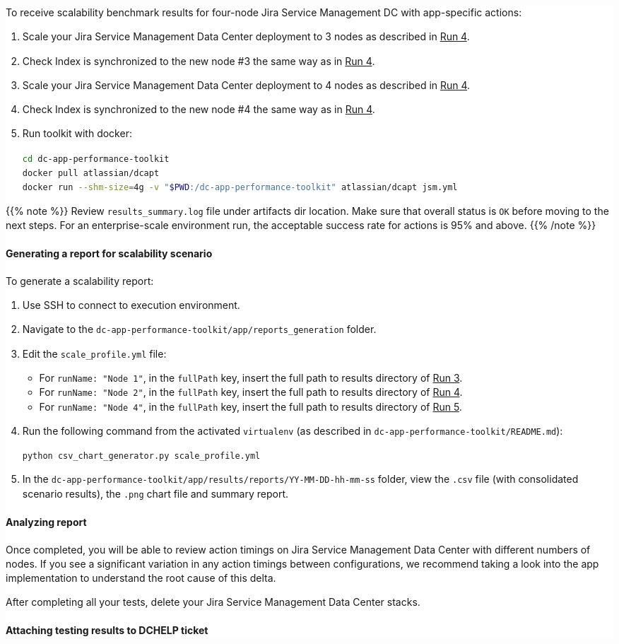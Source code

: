 To receive scalability benchmark results for four-node Jira Service Management DC with app-specific actions:

1. Scale your Jira Service Management Data Center deployment to 3 nodes as described in [Run 4](#run4).
1. Check Index is synchronized to the new node #3 the same way as in [Run 4](#run4).
1. Scale your Jira Service Management Data Center deployment to 4 nodes as described in [Run 4](#run4).
1. Check Index is synchronized to the new node #4 the same way as in [Run 4](#run4).
1. Run toolkit with docker:

   ``` bash
   cd dc-app-performance-toolkit
   docker pull atlassian/dcapt
   docker run --shm-size=4g -v "$PWD:/dc-app-performance-toolkit" atlassian/dcapt jsm.yml
   ```  

{{% note %}}
Review `results_summary.log` file under artifacts dir location. Make sure that overall status is `OK` before moving to the next steps. For an enterprise-scale environment run, the acceptable success rate for actions is 95% and above.
{{% /note %}}


#### Generating a report for scalability scenario

To generate a scalability report:

1. Use SSH to connect to execution environment.
1. Navigate to the `dc-app-performance-toolkit/app/reports_generation` folder.
1. Edit the `scale_profile.yml` file:
    - For `runName: "Node 1"`, in the `fullPath` key, insert the full path to results directory of [Run 3](#run3).
    - For `runName: "Node 2"`, in the `fullPath` key, insert the full path to results directory of [Run 4](#run4).
    - For `runName: "Node 4"`, in the `fullPath` key, insert the full path to results directory of [Run 5](#run5).
1. Run the following command from the activated `virtualenv` (as described in `dc-app-performance-toolkit/README.md`):

    ``` bash
    python csv_chart_generator.py scale_profile.yml
    ```
1. In the `dc-app-performance-toolkit/app/results/reports/YY-MM-DD-hh-mm-ss` folder, view the `.csv` file (with consolidated scenario results), the `.png` chart file and summary report.


#### Analyzing report

Once completed, you will be able to review action timings on Jira Service Management Data Center with different numbers of nodes. If you see a significant variation in any action timings between configurations, we recommend taking a look into the app implementation to understand the root cause of this delta.

After completing all your tests, delete your Jira Service Management Data Center stacks.

#### Attaching testing results to DCHELP ticket
